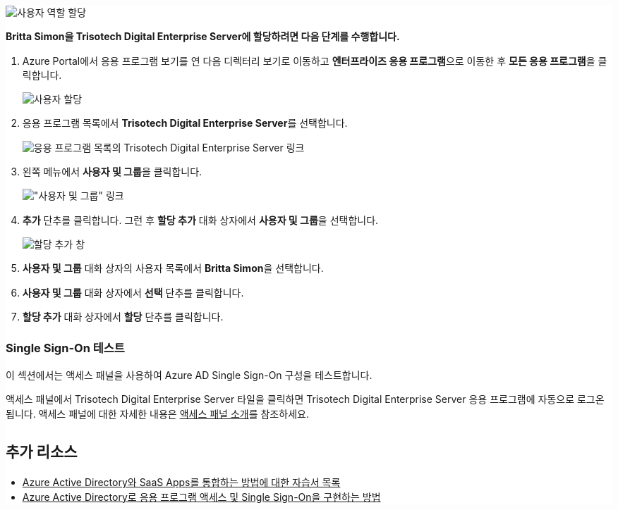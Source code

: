 ![사용자 역할 할당][200] 

**Britta Simon을 Trisotech Digital Enterprise Server에 할당하려면 다음 단계를 수행합니다.**

1. Azure Portal에서 응용 프로그램 보기를 연 다음 디렉터리 보기로 이동하고 **엔터프라이즈 응용 프로그램**으로 이동한 후 **모든 응용 프로그램**을 클릭합니다.

    ![사용자 할당][201] 

2. 응용 프로그램 목록에서 **Trisotech Digital Enterprise Server**를 선택합니다.

    ![응용 프로그램 목록의 Trisotech Digital Enterprise Server 링크](./media/active-directory-saas-trisotechdigitalenterpriseserver-tutorial/tutorial_trisotechdigitalenterpriseserver_app.png)  

3. 왼쪽 메뉴에서 **사용자 및 그룹**을 클릭합니다.

    !["사용자 및 그룹" 링크][202]

4. **추가** 단추를 클릭합니다. 그런 후 **할당 추가** 대화 상자에서 **사용자 및 그룹**을 선택합니다.

    ![할당 추가 창][203]

5. **사용자 및 그룹** 대화 상자의 사용자 목록에서 **Britta Simon**을 선택합니다.

6. **사용자 및 그룹** 대화 상자에서 **선택** 단추를 클릭합니다.

7. **할당 추가** 대화 상자에서 **할당** 단추를 클릭합니다.
    
### <a name="test-single-sign-on"></a>Single Sign-On 테스트

이 섹션에서는 액세스 패널을 사용하여 Azure AD Single Sign-On 구성을 테스트합니다.

액세스 패널에서 Trisotech Digital Enterprise Server 타일을 클릭하면 Trisotech Digital Enterprise Server 응용 프로그램에 자동으로 로그온됩니다.
액세스 패널에 대한 자세한 내용은 [액세스 패널 소개](active-directory-saas-access-panel-introduction.md)를 참조하세요. 

## <a name="additional-resources"></a>추가 리소스

* [Azure Active Directory와 SaaS Apps를 통합하는 방법에 대한 자습서 목록](active-directory-saas-tutorial-list.md)
* [Azure Active Directory로 응용 프로그램 액세스 및 Single Sign-On을 구현하는 방법](manage-apps/what-is-single-sign-on.md)



[1]: ./media/active-directory-saas-trisotechdigitalenterpriseserver-tutorial/tutorial_general_01.png
[2]: ./media/active-directory-saas-trisotechdigitalenterpriseserver-tutorial/tutorial_general_02.png
[3]: ./media/active-directory-saas-trisotechdigitalenterpriseserver-tutorial/tutorial_general_03.png
[4]: ./media/active-directory-saas-trisotechdigitalenterpriseserver-tutorial/tutorial_general_04.png

[100]: ./media/active-directory-saas-trisotechdigitalenterpriseserver-tutorial/tutorial_general_100.png

[200]: ./media/active-directory-saas-trisotechdigitalenterpriseserver-tutorial/tutorial_general_200.png
[201]: ./media/active-directory-saas-trisotechdigitalenterpriseserver-tutorial/tutorial_general_201.png
[202]: ./media/active-directory-saas-trisotechdigitalenterpriseserver-tutorial/tutorial_general_202.png
[203]: ./media/active-directory-saas-trisotechdigitalenterpriseserver-tutorial/tutorial_general_203.png

